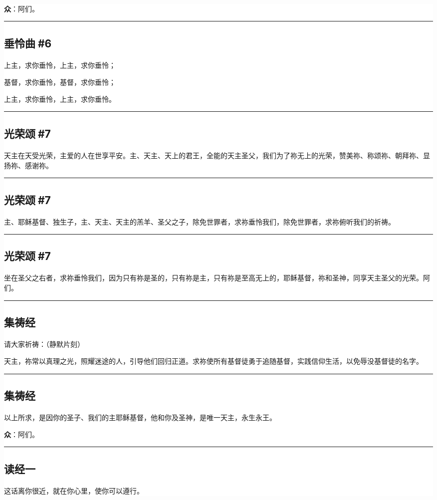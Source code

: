**众**：阿们。

---

## 垂怜曲 #6

上主，求你垂怜，上主，求你垂怜；


基督，求你垂怜，基督，求你垂怜；


上主，求你垂怜，上主，求你垂怜。


---

## 光荣颂 #7

天主在天受光荣，主爱的人在世享平安。主、天主、天上的君王，全能的天主圣父，我们为了祢无上的光荣，赞美祢、称颂祢、朝拜祢、显扬祢、感谢祢。

---

## 光荣颂 #7

主、耶稣基督、独生子，主、天主、天主的羔羊、圣父之子，除免世罪者，求祢垂怜我们，除免世罪者，求祢俯听我们的祈祷。

---

## 光荣颂 #7

坐在圣父之右者，求祢垂怜我们，因为只有祢是圣的，只有祢是主，只有祢是至高无上的，耶稣基督，祢和圣神，同享天主圣父的光荣。阿们。

---

## 集祷经

请大家祈祷：（静默片刻）

天主，祢常以真理之光，照耀迷途的人，引导他们回归正道。求祢使所有基督徒勇于追随基督，实践信仰生活，以免辱没基督徒的名字。

---

## 集祷经

以上所求，是因你的圣子、我们的主耶稣基督，他和你及圣神，是唯一天主，永生永王。

**众**：阿们。

---

## 读经一


这话离你很近，就在你心里，使你可以遵行。
